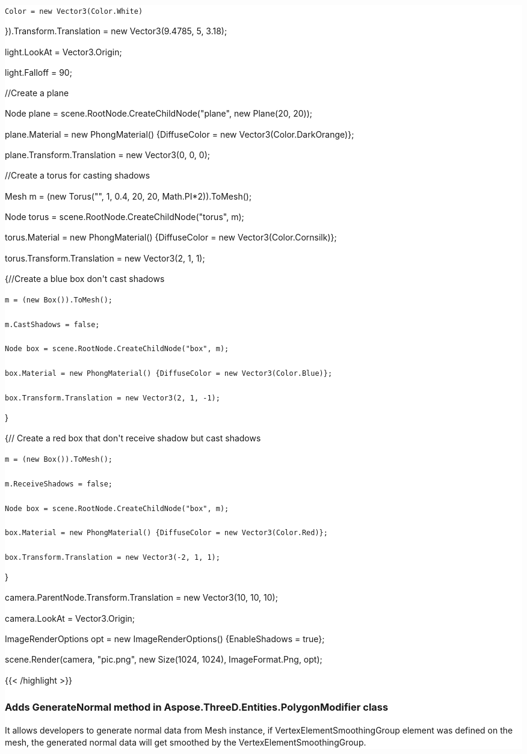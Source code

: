    Color = new Vector3(Color.White)

}).Transform.Translation = new Vector3(9.4785, 5, 3.18);

light.LookAt = Vector3.Origin;

light.Falloff = 90;

//Create a plane

Node plane = scene.RootNode.CreateChildNode("plane", new Plane(20, 20));

plane.Material = new PhongMaterial() {DiffuseColor = new Vector3(Color.DarkOrange)};

plane.Transform.Translation = new Vector3(0, 0, 0);

//Create a torus for casting shadows

Mesh m = (new Torus("", 1, 0.4, 20, 20, Math.PI*2)).ToMesh();

Node torus = scene.RootNode.CreateChildNode("torus", m);

torus.Material = new PhongMaterial() {DiffuseColor = new Vector3(Color.Cornsilk)};

torus.Transform.Translation = new Vector3(2, 1, 1);

{//Create a blue box don't cast shadows

    m = (new Box()).ToMesh();

    m.CastShadows = false;

    Node box = scene.RootNode.CreateChildNode("box", m);

    box.Material = new PhongMaterial() {DiffuseColor = new Vector3(Color.Blue)};

    box.Transform.Translation = new Vector3(2, 1, -1);

}

{// Create a red box that don't receive shadow but cast shadows

    m = (new Box()).ToMesh();

    m.ReceiveShadows = false;

    Node box = scene.RootNode.CreateChildNode("box", m);

    box.Material = new PhongMaterial() {DiffuseColor = new Vector3(Color.Red)};

    box.Transform.Translation = new Vector3(-2, 1, 1);

}

camera.ParentNode.Transform.Translation = new Vector3(10, 10, 10);

camera.LookAt = Vector3.Origin;

ImageRenderOptions opt = new ImageRenderOptions() {EnableShadows = true};

scene.Render(camera, "pic.png", new Size(1024, 1024), ImageFormat.Png, opt);

{{< /highlight >}}
### **Adds GenerateNormal method in Aspose.ThreeD.Entities.PolygonModifier class**
It allows developers to generate normal data from Mesh instance, if VertexElementSmoothingGroup element was defined on the mesh, the generated normal data will get smoothed by the VertexElementSmoothingGroup.
